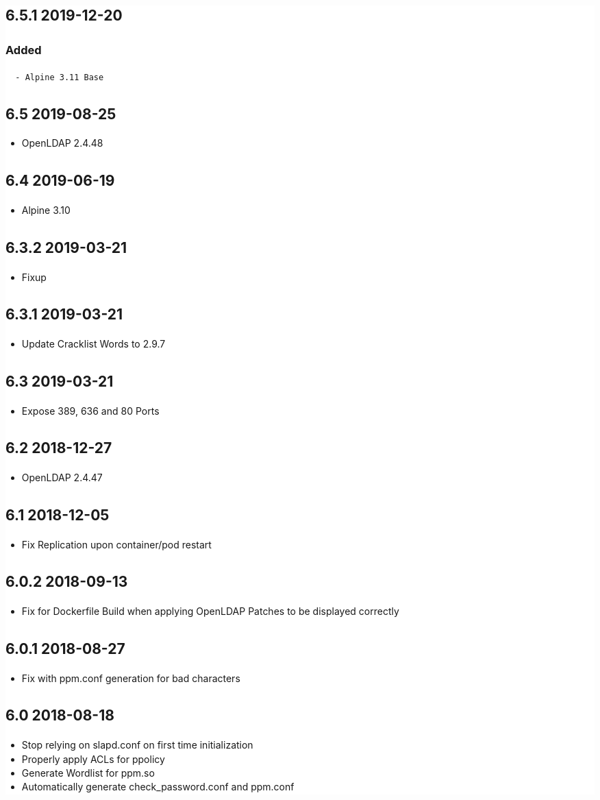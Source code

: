 
## 6.5.1 2019-12-20 <dave at tiredofit dot ca>

   ### Added
      - Alpine 3.11 Base


## 6.5 2019-08-25 <dave at tiredofit dot ca>

* OpenLDAP 2.4.48

## 6.4 2019-06-19 <dave at tiredofit dot ca>

* Alpine 3.10

## 6.3.2 2019-03-21 <dave at tiredofit dot ca>

* Fixup

## 6.3.1 2019-03-21 <dave at tiredofit dot ca>

* Update Cracklist Words to 2.9.7

## 6.3 2019-03-21 <dave at tiredofit dot ca>

* Expose 389, 636 and 80 Ports

## 6.2 2018-12-27 <dave at tiredofit dot ca>

* OpenLDAP 2.4.47

## 6.1 2018-12-05 <dave at tiredofit dot ca>

* Fix Replication upon container/pod restart

## 6.0.2 2018-09-13 <dave at tiredofit dot ca>

* Fix for Dockerfile Build when applying OpenLDAP Patches to be displayed correctly

## 6.0.1 2018-08-27 <dave at tiredofit dot ca>

* Fix with ppm.conf generation for bad characters

## 6.0 2018-08-18 <dave at tiredofit dot ca>

* Stop relying on slapd.conf on first time initialization
* Properly apply ACLs for ppolicy
* Generate Wordlist for ppm.so
* Automatically generate check_password.conf and ppm.conf
